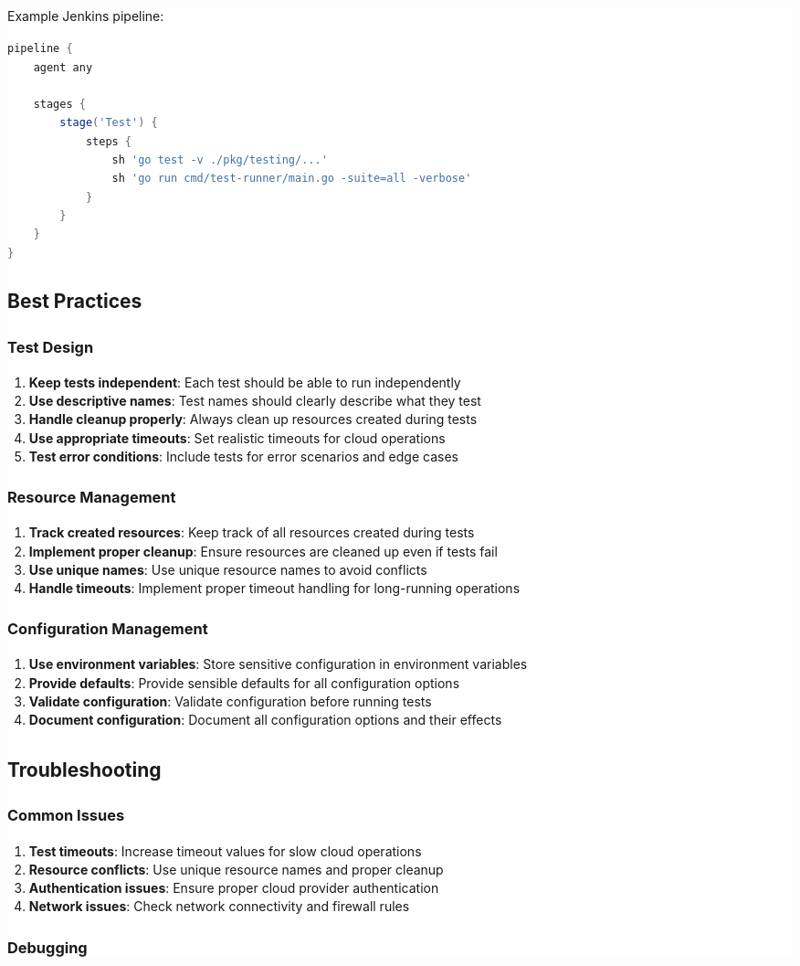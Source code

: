 Example Jenkins pipeline:

```groovy
pipeline {
    agent any
    
    stages {
        stage('Test') {
            steps {
                sh 'go test -v ./pkg/testing/...'
                sh 'go run cmd/test-runner/main.go -suite=all -verbose'
            }
        }
    }
}
```

## Best Practices

### Test Design

1. **Keep tests independent**: Each test should be able to run independently
2. **Use descriptive names**: Test names should clearly describe what they test
3. **Handle cleanup properly**: Always clean up resources created during tests
4. **Use appropriate timeouts**: Set realistic timeouts for cloud operations
5. **Test error conditions**: Include tests for error scenarios and edge cases

### Resource Management

1. **Track created resources**: Keep track of all resources created during tests
2. **Implement proper cleanup**: Ensure resources are cleaned up even if tests fail
3. **Use unique names**: Use unique resource names to avoid conflicts
4. **Handle timeouts**: Implement proper timeout handling for long-running operations

### Configuration Management

1. **Use environment variables**: Store sensitive configuration in environment variables
2. **Provide defaults**: Provide sensible defaults for all configuration options
3. **Validate configuration**: Validate configuration before running tests
4. **Document configuration**: Document all configuration options and their effects

## Troubleshooting

### Common Issues

1. **Test timeouts**: Increase timeout values for slow cloud operations
2. **Resource conflicts**: Use unique resource names and proper cleanup
3. **Authentication issues**: Ensure proper cloud provider authentication
4. **Network issues**: Check network connectivity and firewall rules

### Debugging
